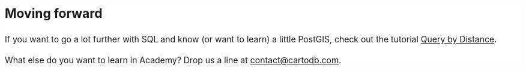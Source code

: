 
## Moving forward

If you want to go a lot further with SQL and know (or want to learn) a little PostGIS, check out the tutorial [Query by Distance](https://carto.com/docs/tutorials/query_by_distance/).

What else do you want to learn in Academy? Drop us a line at [contact@cartodb.com](mailto:contact@cartodb.com).
